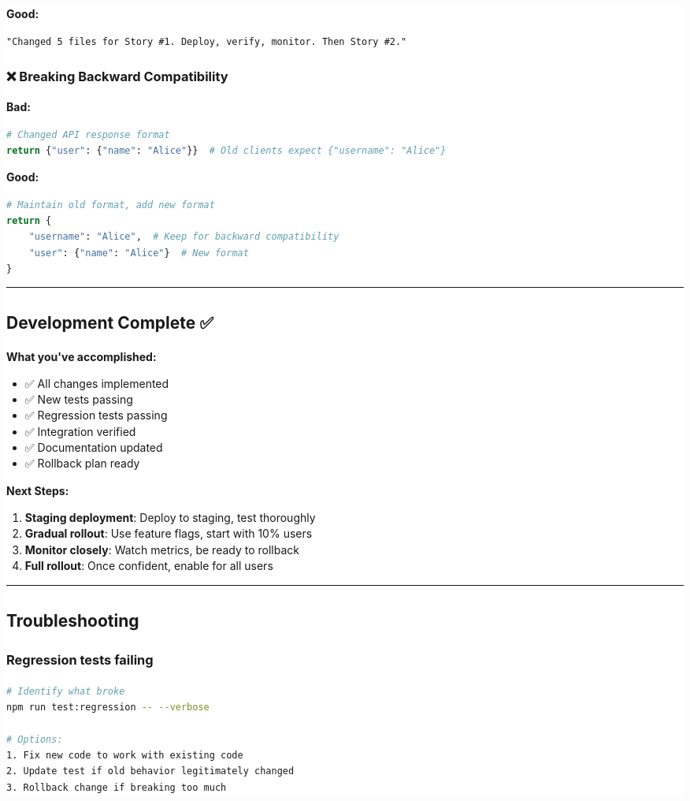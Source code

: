**Good:**

```
"Changed 5 files for Story #1. Deploy, verify, monitor. Then Story #2."
```

### ❌ Breaking Backward Compatibility

**Bad:**

```python
# Changed API response format
return {"user": {"name": "Alice"}}  # Old clients expect {"username": "Alice"}
```

**Good:**

```python
# Maintain old format, add new format
return {
    "username": "Alice",  # Keep for backward compatibility
    "user": {"name": "Alice"}  # New format
}
```

---

## Development Complete ✅

**What you've accomplished:**

- ✅ All changes implemented
- ✅ New tests passing
- ✅ Regression tests passing
- ✅ Integration verified
- ✅ Documentation updated
- ✅ Rollback plan ready

**Next Steps:**

1. **Staging deployment**: Deploy to staging, test thoroughly
2. **Gradual rollout**: Use feature flags, start with 10% users
3. **Monitor closely**: Watch metrics, be ready to rollback
4. **Full rollout**: Once confident, enable for all users

---

## Troubleshooting

### Regression tests failing

```bash
# Identify what broke
npm run test:regression -- --verbose

# Options:
1. Fix new code to work with existing code
2. Update test if old behavior legitimately changed
3. Rollback change if breaking too much
```
